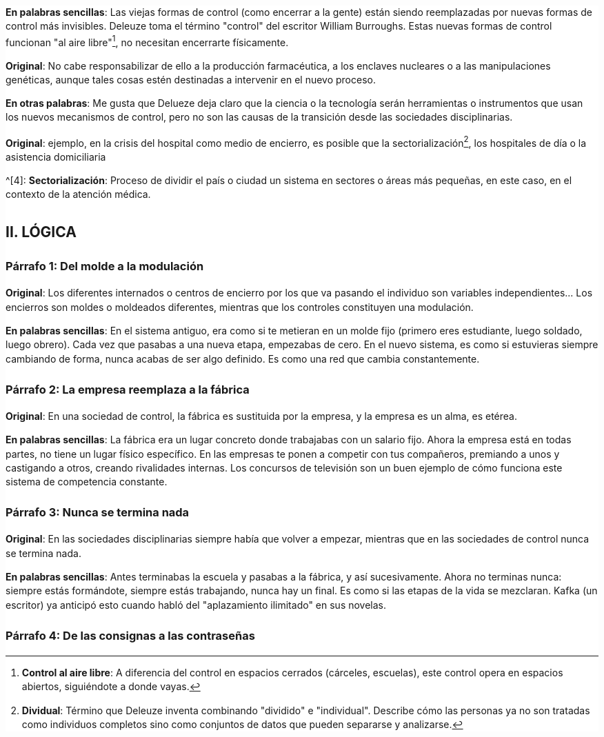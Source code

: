 **En palabras sencillas**: Las viejas formas de control (como encerrar a la gente) están siendo reemplazadas por nuevas formas de control más invisibles. Deleuze toma el término "control" del escritor William Burroughs. Estas nuevas formas de control funcionan "al aire libre"[^3], no necesitan encerrarte físicamente.

[^3]: **Control al aire libre**: A diferencia del control en espacios cerrados (cárceles, escuelas), este control opera en espacios abiertos, siguiéndote a donde vayas.

**Original**: No cabe responsabilizar de ello a la producción farmacéutica, a los enclaves nucleares o a las manipulaciones genéticas, aunque tales cosas estén destinadas a intervenir en el nuevo proceso.

**En otras palabras**: Me gusta que Delueze deja claro que la ciencia o la tecnología serán herramientas o instrumentos que usan los nuevos mecanismos de control, pero no son las causas de la transición desde las sociedades disciplinarias.

**Original**: ejemplo, en la crisis del hospital como medio de encierro, es posible que la sectorialización[^4], los hospitales de día o la asistencia domiciliaria

^[4]: **Sectorialización**: Proceso de dividir el país o ciudad un sistema en sectores o áreas más pequeñas, en este caso, en el contexto de la atención médica.

## II. LÓGICA

### Párrafo 1: Del molde a la modulación

**Original**: Los diferentes internados o centros de encierro por los que va pasando el individuo son variables independientes... Los encierros son moldes o moldeados diferentes, mientras que los controles constituyen una modulación.

**En palabras sencillas**: En el sistema antiguo, era como si te metieran en un molde fijo (primero eres estudiante, luego soldado, luego obrero). Cada vez que pasabas a una nueva etapa, empezabas de cero. En el nuevo sistema, es como si estuvieras siempre cambiando de forma, nunca acabas de ser algo definido. Es como una red que cambia constantemente.

### Párrafo 2: La empresa reemplaza a la fábrica

**Original**: En una sociedad de control, la fábrica es sustituida por la empresa, y la empresa es un alma, es etérea.

**En palabras sencillas**: La fábrica era un lugar concreto donde trabajabas con un salario fijo. Ahora la empresa está en todas partes, no tiene un lugar físico específico. En las empresas te ponen a competir con tus compañeros, premiando a unos y castigando a otros, creando rivalidades internas. Los concursos de televisión son un buen ejemplo de cómo funciona este sistema de competencia constante.

### Párrafo 3: Nunca se termina nada

**Original**: En las sociedades disciplinarias siempre había que volver a empezar, mientras que en las sociedades de control nunca se termina nada.

**En palabras sencillas**: Antes terminabas la escuela y pasabas a la fábrica, y así sucesivamente. Ahora no terminas nunca: siempre estás formándote, siempre estás trabajando, nunca hay un final. Es como si las etapas de la vida se mezclaran. Kafka (un escritor) ya anticipó esto cuando habló del "aplazamiento ilimitado" en sus novelas.

### Párrafo 4: De las consignas a las contraseñas


[^1]: **Post-estructuralismo**: Movimiento filosófico surgido en Francia en los años 1960-70 que rechaza las explicaciones universales y las estructuras fijas, enfatizando la inestabilidad del significado. Ver glosario para más detalles.
[^2]: **Post-marxismo**: Corriente que actualiza las ideas de Marx para las sociedades contemporáneas, manteniendo la crítica al capitalismo pero analizando nuevas formas de dominación más allá de lo económico. Ver glosario para más detalles.
[^4]: **Dividual**: Término que Deleuze inventa combinando "dividido" e "individual". Describe cómo las personas ya no son tratadas como individuos completos sino como conjuntos de datos que pueden separarse y analizarse.
[^5]: **Formación permanente**: Sistema educativo donde nunca terminas de estudiar, siempre estás obligado a seguir aprendiendo y certificándote a lo largo de toda tu vida laboral.